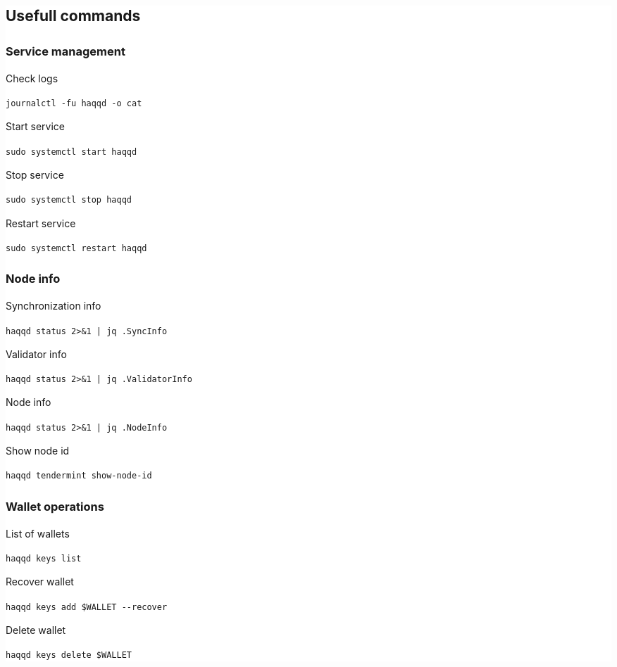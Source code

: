 ## Usefull commands
### Service management
Check logs
```
journalctl -fu haqqd -o cat
```

Start service
```
sudo systemctl start haqqd
```

Stop service
```
sudo systemctl stop haqqd
```

Restart service
```
sudo systemctl restart haqqd
```

### Node info
Synchronization info
```
haqqd status 2>&1 | jq .SyncInfo
```

Validator info
```
haqqd status 2>&1 | jq .ValidatorInfo
```

Node info
```
haqqd status 2>&1 | jq .NodeInfo
```

Show node id
```
haqqd tendermint show-node-id
```

### Wallet operations
List of wallets
```
haqqd keys list
```

Recover wallet
```
haqqd keys add $WALLET --recover
```

Delete wallet
```
haqqd keys delete $WALLET
```

